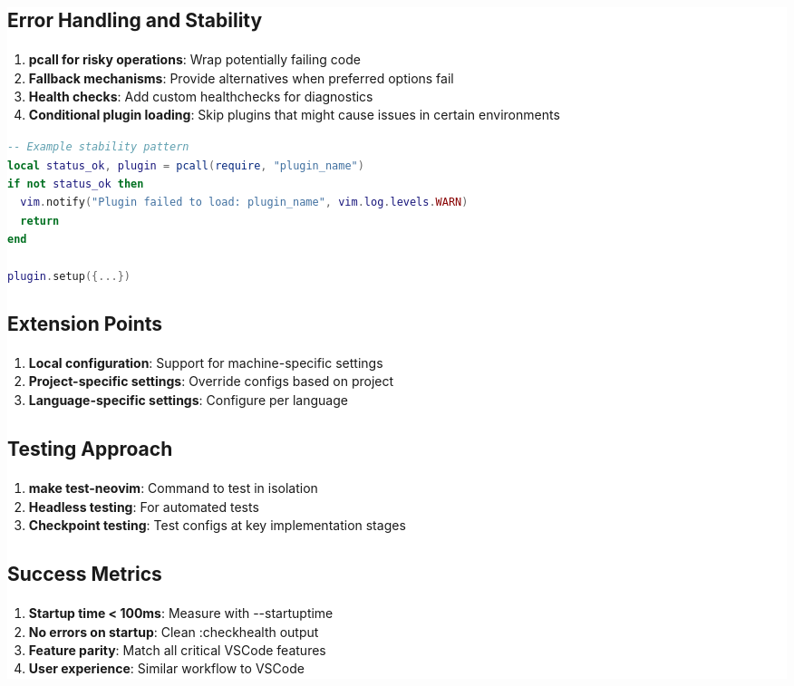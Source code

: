 ## Error Handling and Stability

1. **pcall for risky operations**: Wrap potentially failing code
2. **Fallback mechanisms**: Provide alternatives when preferred options fail
3. **Health checks**: Add custom healthchecks for diagnostics
4. **Conditional plugin loading**: Skip plugins that might cause issues in certain environments

```lua
-- Example stability pattern
local status_ok, plugin = pcall(require, "plugin_name")
if not status_ok then
  vim.notify("Plugin failed to load: plugin_name", vim.log.levels.WARN)
  return
end

plugin.setup({...})
```

## Extension Points

1. **Local configuration**: Support for machine-specific settings
2. **Project-specific settings**: Override configs based on project
3. **Language-specific settings**: Configure per language

## Testing Approach

1. **make test-neovim**: Command to test in isolation
2. **Headless testing**: For automated tests
3. **Checkpoint testing**: Test configs at key implementation stages

## Success Metrics

1. **Startup time < 100ms**: Measure with --startuptime
2. **No errors on startup**: Clean :checkhealth output
3. **Feature parity**: Match all critical VSCode features
4. **User experience**: Similar workflow to VSCode